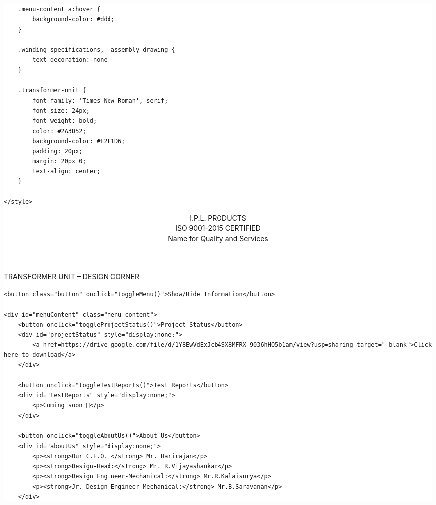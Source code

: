         .menu-content a:hover {
            background-color: #ddd;
        }

        .winding-specifications, .assembly-drawing {
            text-decoration: none;
        }

        .transformer-unit {
            font-family: 'Times New Roman', serif;
            font-size: 24px;
            font-weight: bold;
            color: #2A3D52;
            background-color: #E2F1D6;
            padding: 20px;
            margin: 20px 0;
            text-align: center;
        }

    </style>
</head>
<body>

<header>
    I.P.L. PRODUCTS
    <div class="subtitle">ISO 9001-2015 CERTIFIED</div>
    <div class="name-quality">Name for Quality and Services</div>
</header>

<div class="main-content">
    <div class="transformer-unit">
        TRANSFORMER UNIT – DESIGN CORNER
    </div>

    <button class="button" onclick="toggleMenu()">Show/Hide Information</button>

    <div id="menuContent" class="menu-content">
        <button onclick="toggleProjectStatus()">Project Status</button>
        <div id="projectStatus" style="display:none;">
            <a href=https://drive.google.com/file/d/1Y8EwVdExJcb4SX8MFRX-9036hHO5b1am/view?usp=sharing target="_blank">Click here to download</a>
        </div>
        
        <button onclick="toggleTestReports()">Test Reports</button>
        <div id="testReports" style="display:none;">
            <p>Coming soon 🚧</p>
        </div>
        
        <button onclick="toggleAboutUs()">About Us</button>
        <div id="aboutUs" style="display:none;">
            <p><strong>Our C.E.O.:</strong> Mr. Harirajan</p>
            <p><strong>Design-Head:</strong> Mr. R.Vijayashankar</p>
            <p><strong>Design Engineer-Mechanical:</strong> Mr.R.Kalaisurya</p>
            <p><strong>Jr. Design Engineer-Mechanical:</strong> Mr.B.Saravanan</p>
        </div>
        